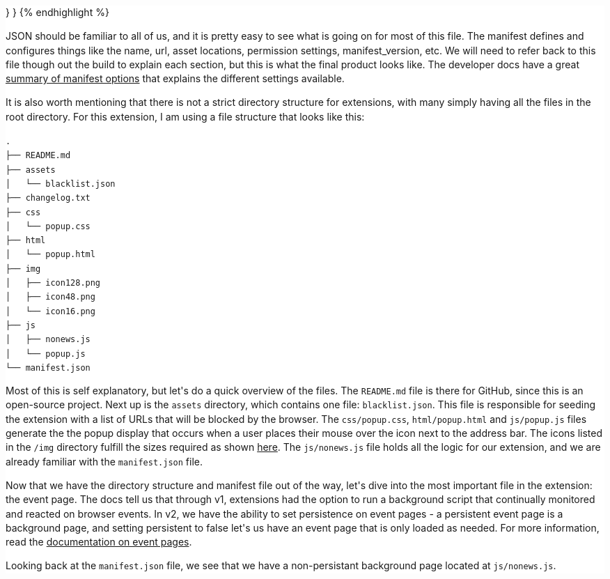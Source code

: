   }
}
{% endhighlight %}

JSON should be familiar to all of us, and it is pretty easy to see what is going on for most of this file.  The manifest defines and configures things like the name, url, asset locations, permission settings, manifest_version, etc. We will need to refer back to this file though out the build to explain each section, but this is what the final product looks like. The developer docs have a great [summary of manifest options](http://developer.chrome.com/extensions/manifest.html) that explains the different settings available.

It is also worth mentioning that there is not a strict directory structure for extensions, with many simply having all the files in the root directory.  For this extension, I am using a file structure that looks like this:

    .
    ├── README.md
    ├── assets
    │   └── blacklist.json
    ├── changelog.txt
    ├── css
    │   └── popup.css
    ├── html
    │   └── popup.html
    ├── img
    │   ├── icon128.png
    │   ├── icon48.png
    │   └── icon16.png
    ├── js
    │   ├── nonews.js
    │   └── popup.js
    └── manifest.json

Most of this is self explanatory, but let's do a quick overview of the files.  The <code>README.md</code> file is there for GitHub, since this is an open-source project. Next up is the <code>assets</code> directory, which contains one file: <code>blacklist.json</code>.  This file is responsible for seeding the extension with a list of URLs that will be blocked by the browser.  The <code>css/popup.css</code>, <code>html/popup.html</code> and <code>js/popup.js</code> files generate the the popup display that occurs when a user places their mouse over the icon next to the address bar.  The icons listed in the <code>/img</code> directory fulfill the sizes required as shown [here](http://developer.chrome.com/extensions/manifest.html#icons).  The <code>js/nonews.js</code> file holds all the logic for our extension, and we are already familiar with the <code>manifest.json</code> file.

Now that we have the directory structure and manifest file out of the way, let's dive into the most important file in the extension: the event page.  The docs tell us that through v1, extensions had the option to run a background script that continually monitored and reacted on browser events.  In v2, we have the ability to set persistence on event pages - a persistent event page is a background page, and setting persistent to false let's us have an event page that is only loaded as needed.  For more information, read the [documentation on event pages](http://developer.chrome.com/extensions/event_pages.html). 

Looking back at the <code>manifest.json</code> file, we see that we have a non-persistant background page located at <code>js/nonews.js</code>.
